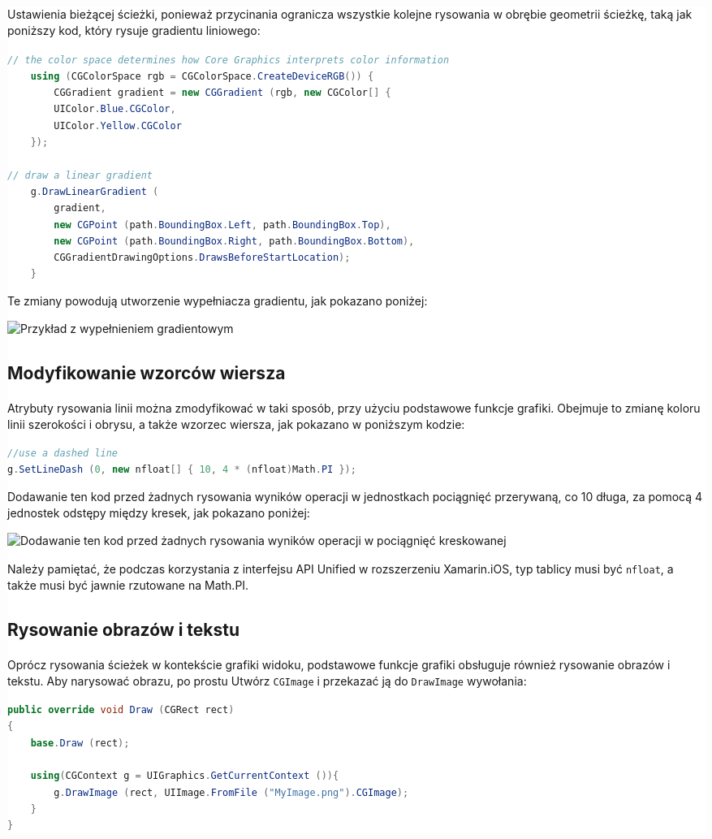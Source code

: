 Ustawienia bieżącej ścieżki, ponieważ przycinania ogranicza wszystkie kolejne rysowania w obrębie geometrii ścieżkę, taką jak poniższy kod, który rysuje gradientu liniowego:

```csharp
// the color space determines how Core Graphics interprets color information
    using (CGColorSpace rgb = CGColorSpace.CreateDeviceRGB()) {
        CGGradient gradient = new CGGradient (rgb, new CGColor[] {
        UIColor.Blue.CGColor,
        UIColor.Yellow.CGColor
    });

// draw a linear gradient
    g.DrawLinearGradient (
        gradient, 
        new CGPoint (path.BoundingBox.Left, path.BoundingBox.Top), 
        new CGPoint (path.BoundingBox.Right, path.BoundingBox.Bottom), 
        CGGradientDrawingOptions.DrawsBeforeStartLocation);
    }
```

Te zmiany powodują utworzenie wypełniacza gradientu, jak pokazano poniżej:

 ![](core-graphics-images/01-gradient-fill.png "Przykład z wypełnieniem gradientowym")

## <a name="modifying-line-patterns"></a>Modyfikowanie wzorców wiersza

Atrybuty rysowania linii można zmodyfikować w taki sposób, przy użyciu podstawowe funkcje grafiki. Obejmuje to zmianę koloru linii szerokości i obrysu, a także wzorzec wiersza, jak pokazano w poniższym kodzie:

```csharp
//use a dashed line
g.SetLineDash (0, new nfloat[] { 10, 4 * (nfloat)Math.PI });
```

Dodawanie ten kod przed żadnych rysowania wyników operacji w jednostkach pociągnięć przerywaną, co 10 długa, za pomocą 4 jednostek odstępy między kresek, jak pokazano poniżej:

 ![](core-graphics-images/02-dashed-stroke.png "Dodawanie ten kod przed żadnych rysowania wyników operacji w pociągnięć kreskowanej")
 
Należy pamiętać, że podczas korzystania z interfejsu API Unified w rozszerzeniu Xamarin.iOS, typ tablicy musi być `nfloat`, a także musi być jawnie rzutowane na Math.PI.

<a name="Drawing_Images_and_Text"/>

## <a name="drawing-images-and-text"></a>Rysowanie obrazów i tekstu

Oprócz rysowania ścieżek w kontekście grafiki widoku, podstawowe funkcje grafiki obsługuje również rysowanie obrazów i tekstu. Aby narysować obrazu, po prostu Utwórz `CGImage` i przekazać ją do `DrawImage` wywołania:

```csharp
public override void Draw (CGRect rect)
{
    base.Draw (rect);

    using(CGContext g = UIGraphics.GetCurrentContext ()){
        g.DrawImage (rect, UIImage.FromFile ("MyImage.png").CGImage);
    }
}
```
